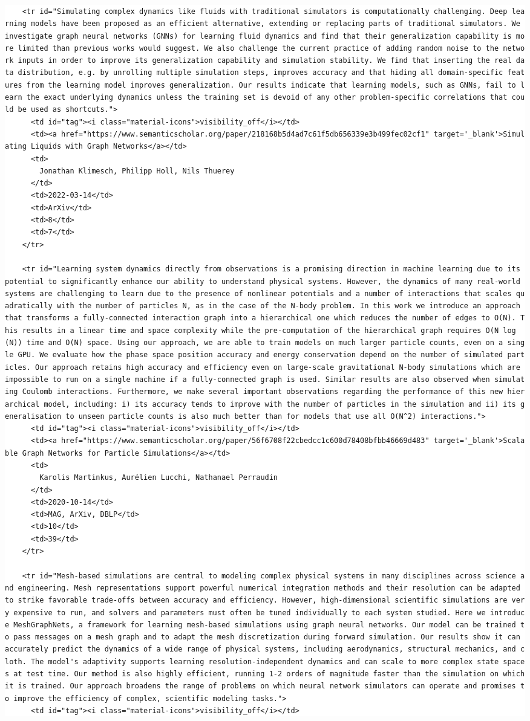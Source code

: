         <tr id="Simulating complex dynamics like fluids with traditional simulators is computationally challenging. Deep learning models have been proposed as an efficient alternative, extending or replacing parts of traditional simulators. We investigate graph neural networks (GNNs) for learning fluid dynamics and find that their generalization capability is more limited than previous works would suggest. We also challenge the current practice of adding random noise to the network inputs in order to improve its generalization capability and simulation stability. We find that inserting the real data distribution, e.g. by unrolling multiple simulation steps, improves accuracy and that hiding all domain-specific features from the learning model improves generalization. Our results indicate that learning models, such as GNNs, fail to learn the exact underlying dynamics unless the training set is devoid of any other problem-specific correlations that could be used as shortcuts.">
          <td id="tag"><i class="material-icons">visibility_off</i></td>
          <td><a href="https://www.semanticscholar.org/paper/218168b5d4ad7c61f5db656339e3b499fec02cf1" target='_blank'>Simulating Liquids with Graph Networks</a></td>
          <td>
            Jonathan Klimesch, Philipp Holl, Nils Thuerey
          </td>
          <td>2022-03-14</td>
          <td>ArXiv</td>
          <td>8</td>
          <td>7</td>
        </tr>
    
        <tr id="Learning system dynamics directly from observations is a promising direction in machine learning due to its potential to significantly enhance our ability to understand physical systems. However, the dynamics of many real-world systems are challenging to learn due to the presence of nonlinear potentials and a number of interactions that scales quadratically with the number of particles N, as in the case of the N-body problem. In this work we introduce an approach that transforms a fully-connected interaction graph into a hierarchical one which reduces the number of edges to O(N). This results in a linear time and space complexity while the pre-computation of the hierarchical graph requires O(N log (N)) time and O(N) space. Using our approach, we are able to train models on much larger particle counts, even on a single GPU. We evaluate how the phase space position accuracy and energy conservation depend on the number of simulated particles. Our approach retains high accuracy and efficiency even on large-scale gravitational N-body simulations which are impossible to run on a single machine if a fully-connected graph is used. Similar results are also observed when simulating Coulomb interactions. Furthermore, we make several important observations regarding the performance of this new hierarchical model, including: i) its accuracy tends to improve with the number of particles in the simulation and ii) its generalisation to unseen particle counts is also much better than for models that use all O(N^2) interactions.">
          <td id="tag"><i class="material-icons">visibility_off</i></td>
          <td><a href="https://www.semanticscholar.org/paper/56f6708f22cbedcc1c600d78408bfbb46669d483" target='_blank'>Scalable Graph Networks for Particle Simulations</a></td>
          <td>
            Karolis Martinkus, Aurélien Lucchi, Nathanael Perraudin
          </td>
          <td>2020-10-14</td>
          <td>MAG, ArXiv, DBLP</td>
          <td>10</td>
          <td>39</td>
        </tr>
    
        <tr id="Mesh-based simulations are central to modeling complex physical systems in many disciplines across science and engineering. Mesh representations support powerful numerical integration methods and their resolution can be adapted to strike favorable trade-offs between accuracy and efficiency. However, high-dimensional scientific simulations are very expensive to run, and solvers and parameters must often be tuned individually to each system studied. Here we introduce MeshGraphNets, a framework for learning mesh-based simulations using graph neural networks. Our model can be trained to pass messages on a mesh graph and to adapt the mesh discretization during forward simulation. Our results show it can accurately predict the dynamics of a wide range of physical systems, including aerodynamics, structural mechanics, and cloth. The model's adaptivity supports learning resolution-independent dynamics and can scale to more complex state spaces at test time. Our method is also highly efficient, running 1-2 orders of magnitude faster than the simulation on which it is trained. Our approach broadens the range of problems on which neural network simulators can operate and promises to improve the efficiency of complex, scientific modeling tasks.">
          <td id="tag"><i class="material-icons">visibility_off</i></td>
